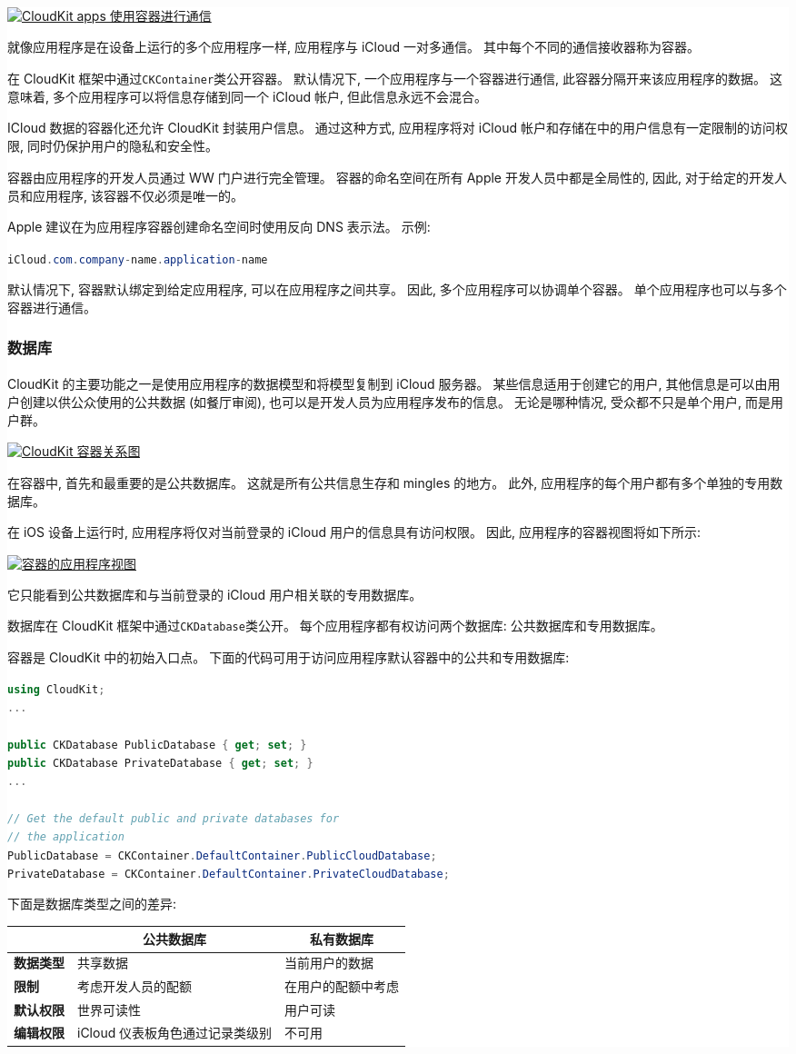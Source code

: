  [![](intro-to-cloudkit-images/image31.png "CloudKit apps 使用容器进行通信")](intro-to-cloudkit-images/image31.png#lightbox)

就像应用程序是在设备上运行的多个应用程序一样, 应用程序与 iCloud 一对多通信。 其中每个不同的通信接收器称为容器。

在 CloudKit 框架中通过`CKContainer`类公开容器。 默认情况下, 一个应用程序与一个容器进行通信, 此容器分隔开来该应用程序的数据。 这意味着, 多个应用程序可以将信息存储到同一个 iCloud 帐户, 但此信息永远不会混合。

ICloud 数据的容器化还允许 CloudKit 封装用户信息。 通过这种方式, 应用程序将对 iCloud 帐户和存储在中的用户信息有一定限制的访问权限, 同时仍保护用户的隐私和安全性。

容器由应用程序的开发人员通过 WW 门户进行完全管理。 容器的命名空间在所有 Apple 开发人员中都是全局性的, 因此, 对于给定的开发人员和应用程序, 该容器不仅必须是唯一的。

Apple 建议在为应用程序容器创建命名空间时使用反向 DNS 表示法。 示例:

```csharp
iCloud.com.company-name.application-name
```

默认情况下, 容器默认绑定到给定应用程序, 可以在应用程序之间共享。 因此, 多个应用程序可以协调单个容器。 单个应用程序也可以与多个容器进行通信。

### <a name="databases"></a>数据库

CloudKit 的主要功能之一是使用应用程序的数据模型和将模型复制到 iCloud 服务器。 某些信息适用于创建它的用户, 其他信息是可以由用户创建以供公众使用的公共数据 (如餐厅审阅), 也可以是开发人员为应用程序发布的信息。 无论是哪种情况, 受众都不只是单个用户, 而是用户群。

 [![](intro-to-cloudkit-images/image32.png "CloudKit 容器关系图")](intro-to-cloudkit-images/image32.png#lightbox)

在容器中, 首先和最重要的是公共数据库。 这就是所有公共信息生存和 mingles 的地方。 此外, 应用程序的每个用户都有多个单独的专用数据库。

在 iOS 设备上运行时, 应用程序将仅对当前登录的 iCloud 用户的信息具有访问权限。 因此, 应用程序的容器视图将如下所示:

 [![](intro-to-cloudkit-images/image33.png "容器的应用程序视图")](intro-to-cloudkit-images/image33.png#lightbox)

它只能看到公共数据库和与当前登录的 iCloud 用户相关联的专用数据库。

数据库在 CloudKit 框架中通过`CKDatabase`类公开。 每个应用程序都有权访问两个数据库: 公共数据库和专用数据库。

容器是 CloudKit 中的初始入口点。 下面的代码可用于访问应用程序默认容器中的公共和专用数据库:

```csharp
using CloudKit;
...

public CKDatabase PublicDatabase { get; set; }
public CKDatabase PrivateDatabase { get; set; }
...

// Get the default public and private databases for
// the application
PublicDatabase = CKContainer.DefaultContainer.PublicCloudDatabase;
PrivateDatabase = CKContainer.DefaultContainer.PrivateCloudDatabase;
```

下面是数据库类型之间的差异:

||公共数据库|私有数据库|
|---|--- |--- |
|**数据类型**|共享数据|当前用户的数据|
|**限制**|考虑开发人员的配额|在用户的配额中考虑|
|**默认权限**|世界可读性|用户可读|
|**编辑权限**|iCloud 仪表板角色通过记录类级别|不可用|
